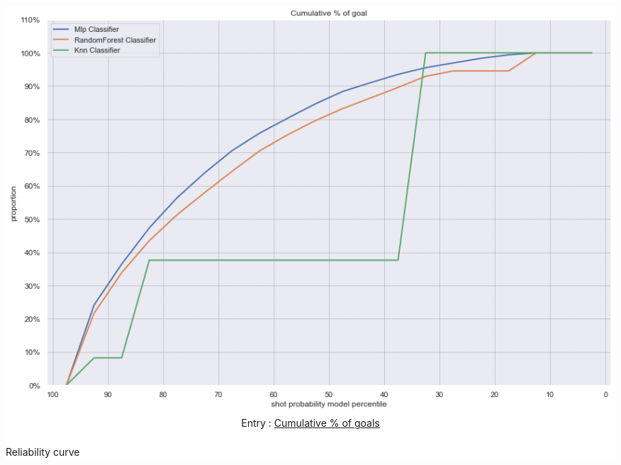 <center><img src="blogpost/src/assets/images/Q6_compare_cumm.png">
Entry : <a href="https://www.comet.com/api/image/download?imageId=d1efbc387b4f4143a4d93d138fcdc8bb&experimentKey=ca369bf926c34d959337975ef7fd027e">Cumulative % of goals</a></center>
<br>
Reliability curve